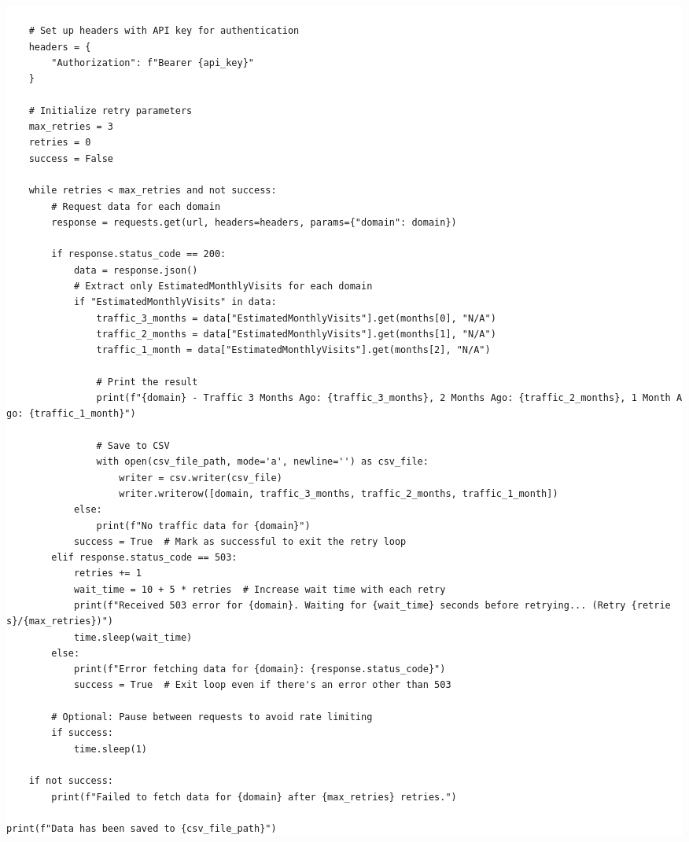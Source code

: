 ```
    
    # Set up headers with API key for authentication
    headers = {
        "Authorization": f"Bearer {api_key}"
    }
    
    # Initialize retry parameters
    max_retries = 3
    retries = 0
    success = False
    
    while retries < max_retries and not success:
        # Request data for each domain
        response = requests.get(url, headers=headers, params={"domain": domain})
        
        if response.status_code == 200:
            data = response.json()
            # Extract only EstimatedMonthlyVisits for each domain
            if "EstimatedMonthlyVisits" in data:
                traffic_3_months = data["EstimatedMonthlyVisits"].get(months[0], "N/A")
                traffic_2_months = data["EstimatedMonthlyVisits"].get(months[1], "N/A")
                traffic_1_month = data["EstimatedMonthlyVisits"].get(months[2], "N/A")
                
                # Print the result
                print(f"{domain} - Traffic 3 Months Ago: {traffic_3_months}, 2 Months Ago: {traffic_2_months}, 1 Month Ago: {traffic_1_month}")
                
                # Save to CSV
                with open(csv_file_path, mode='a', newline='') as csv_file:
                    writer = csv.writer(csv_file)
                    writer.writerow([domain, traffic_3_months, traffic_2_months, traffic_1_month])
            else:
                print(f"No traffic data for {domain}")
            success = True  # Mark as successful to exit the retry loop
        elif response.status_code == 503:
            retries += 1
            wait_time = 10 + 5 * retries  # Increase wait time with each retry
            print(f"Received 503 error for {domain}. Waiting for {wait_time} seconds before retrying... (Retry {retries}/{max_retries})")
            time.sleep(wait_time)
        else:
            print(f"Error fetching data for {domain}: {response.status_code}")
            success = True  # Exit loop even if there's an error other than 503
        
        # Optional: Pause between requests to avoid rate limiting
        if success:
            time.sleep(1)
    
    if not success:
        print(f"Failed to fetch data for {domain} after {max_retries} retries.")
    
print(f"Data has been saved to {csv_file_path}")

```
